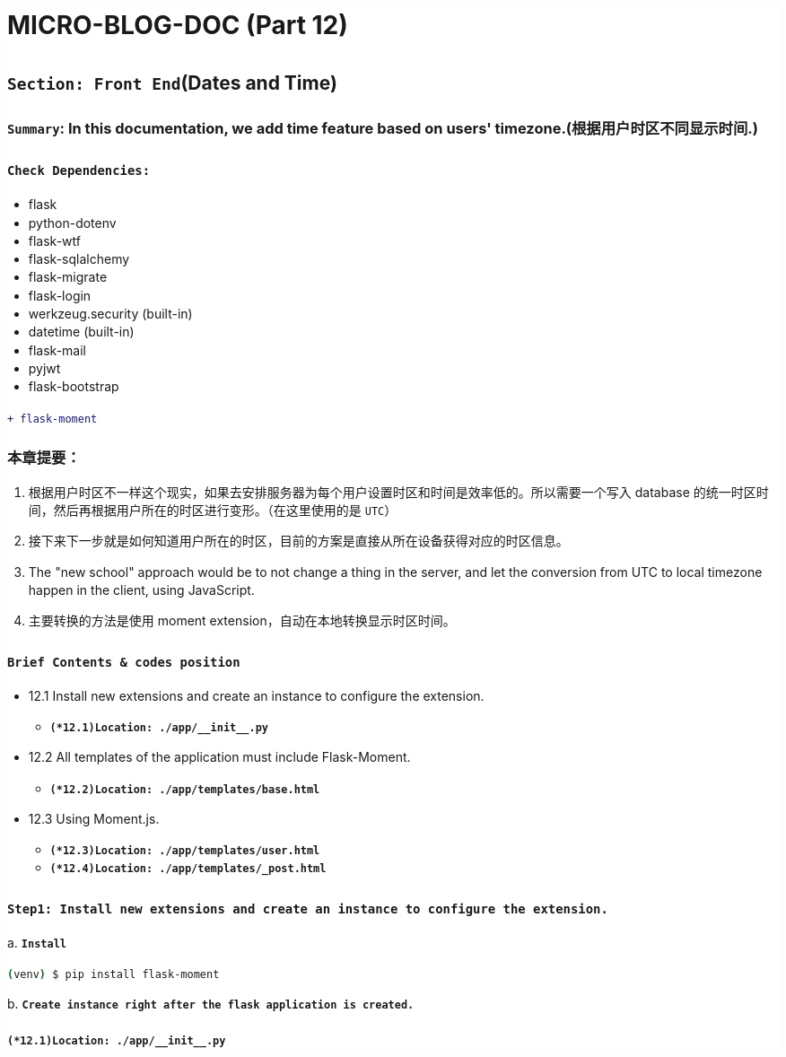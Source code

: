 # MICRO-BLOG-DOC (Part 12)

## `Section: Front End`(Dates and Time)

### `Summary`: In this documentation, we add time feature based on users' timezone.(根据用户时区不同显示时间.)

### `Check Dependencies:`

- flask 
- python-dotenv
- flask-wtf
- flask-sqlalchemy
- flask-migrate
- flask-login
- werkzeug.security (built-in)
- datetime (built-in)
- flask-mail
- pyjwt
- flask-bootstrap

```diff
+ flask-moment
```

### 本章提要：
1. 根据用户时区不一样这个现实，如果去安排服务器为每个用户设置时区和时间是效率低的。所以需要一个写入 database 的统一时区时间，然后再根据用户所在的时区进行变形。（在这里使用的是 `UTC`）

2. 接下来下一步就是如何知道用户所在的时区，目前的方案是直接从所在设备获得对应的时区信息。
3. The "new school" approach would be to not change a thing in the server, and let the conversion from UTC to local timezone happen in the client, using JavaScript.
4. 主要转换的方法是使用 moment extension，自动在本地转换显示时区时间。

### `Brief Contents & codes position`

- 12.1 Install new extensions and create an instance to configure the extension. 
    - __`(*12.1)Location: ./app/__init__.py`__

- 12.2 All templates of the application must include Flask-Moment. 
    - __`(*12.2)Location: ./app/templates/base.html`__

- 12.3 Using Moment.js.
    - __`(*12.3)Location: ./app/templates/user.html`__
    - __`(*12.4)Location: ./app/templates/_post.html`__

### `Step1: Install new extensions and create an instance to configure the extension.`

a. __`Install`__
```bash
(venv) $ pip install flask-moment
```
b. __`Create instance right after the flask application is created.`__
#### `(*12.1)Location: ./app/__init__.py`
